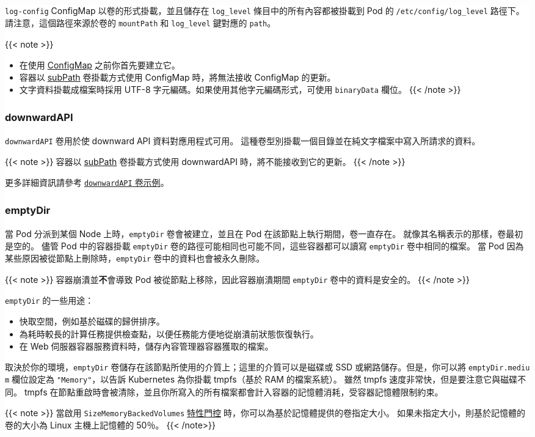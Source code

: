 
`log-config` ConfigMap 以卷的形式掛載，並且儲存在 `log_level`
條目中的所有內容都被掛載到 Pod 的 `/etc/config/log_level` 路徑下。
請注意，這個路徑來源於卷的 `mountPath` 和 `log_level` 鍵對應的 `path`。


{{< note >}}
* 在使用 [ConfigMap](/zh-cn/docs/tasks/configure-pod-container/configure-pod-configmap/) 之前你首先要建立它。
* 容器以 [subPath](#using-subpath) 卷掛載方式使用 ConfigMap 時，將無法接收 ConfigMap 的更新。
* 文字資料掛載成檔案時採用 UTF-8 字元編碼。如果使用其他字元編碼形式，可使用
  `binaryData` 欄位。
{{< /note >}}

### downwardAPI


`downwardAPI` 卷用於使 downward API 資料對應用程式可用。
這種卷型別掛載一個目錄並在純文字檔案中寫入所請求的資料。


{{< note >}}
容器以 [subPath](#using-subpath) 卷掛載方式使用 downwardAPI 時，將不能接收到它的更新。
{{< /note >}}


更多詳細資訊請參考 [`downwardAPI` 卷示例](/zh-cn/docs/tasks/inject-data-application/downward-api-volume-expose-pod-information/)。

### emptyDir


當 Pod 分派到某個 Node 上時，`emptyDir` 卷會被建立，並且在 Pod 在該節點上執行期間，卷一直存在。
就像其名稱表示的那樣，卷最初是空的。
儘管 Pod 中的容器掛載 `emptyDir` 卷的路徑可能相同也可能不同，這些容器都可以讀寫
`emptyDir` 卷中相同的檔案。
當 Pod 因為某些原因被從節點上刪除時，`emptyDir` 卷中的資料也會被永久刪除。


{{< note >}}
容器崩潰並**不**會導致 Pod 被從節點上移除，因此容器崩潰期間 `emptyDir` 卷中的資料是安全的。
{{< /note >}}


`emptyDir` 的一些用途：

* 快取空間，例如基於磁碟的歸併排序。
* 為耗時較長的計算任務提供檢查點，以便任務能方便地從崩潰前狀態恢復執行。
* 在 Web 伺服器容器服務資料時，儲存內容管理器容器獲取的檔案。


取決於你的環境，`emptyDir` 卷儲存在該節點所使用的介質上；這里的介質可以是磁碟或 SSD
或網路儲存。但是，你可以將 `emptyDir.medium` 欄位設定為 `"Memory"`，以告訴 Kubernetes
為你掛載 tmpfs（基於 RAM 的檔案系統）。
雖然 tmpfs 速度非常快，但是要注意它與磁碟不同。
tmpfs 在節點重啟時會被清除，並且你所寫入的所有檔案都會計入容器的記憶體消耗，受容器記憶體限制約束。



{{< note >}}
當啟用 `SizeMemoryBackedVolumes` [特性門控](/zh-cn/docs/reference/command-line-tools-reference/feature-gates/)
時，你可以為基於記憶體提供的卷指定大小。
如果未指定大小，則基於記憶體的卷的大小為 Linux 主機上記憶體的 50％。
{{< /note>}}
